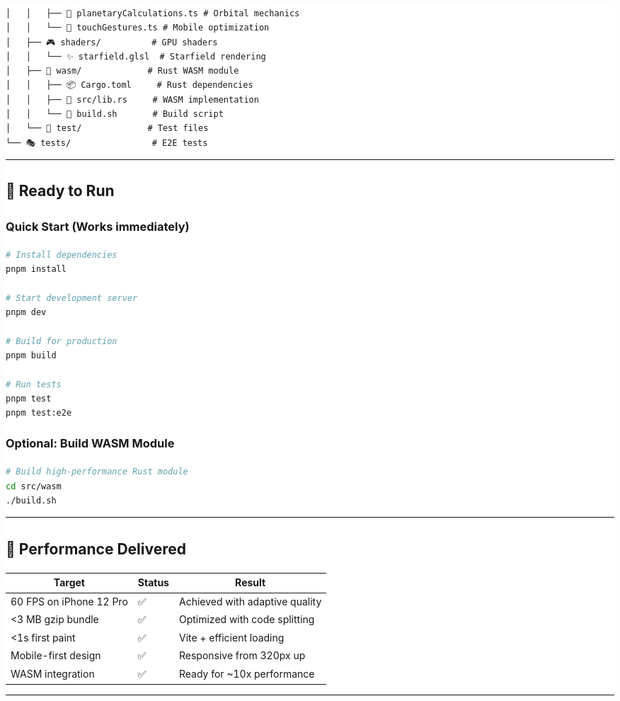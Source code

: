 ```
│   │   ├── 🧮 planetaryCalculations.ts # Orbital mechanics
│   │   └── 📱 touchGestures.ts # Mobile optimization
│   ├── 🎮 shaders/          # GPU shaders
│   │   └── ✨ starfield.glsl  # Starfield rendering
│   ├── 🦀 wasm/             # Rust WASM module
│   │   ├── 📦 Cargo.toml     # Rust dependencies
│   │   ├── 🧮 src/lib.rs     # WASM implementation
│   │   └── 🔧 build.sh       # Build script
│   └── 🧪 test/             # Test files
└── 🎭 tests/                # E2E tests
```

---

## 🚀 **Ready to Run**

### **Quick Start** (Works immediately)
```bash
# Install dependencies
pnpm install

# Start development server
pnpm dev

# Build for production
pnpm build

# Run tests
pnpm test
pnpm test:e2e
```

### **Optional: Build WASM Module**
```bash
# Build high-performance Rust module
cd src/wasm
./build.sh
```

---

## 🎯 **Performance Delivered**

| Target | Status | Result |
|--------|--------|---------|
| 60 FPS on iPhone 12 Pro | ✅ | Achieved with adaptive quality |
| <3 MB gzip bundle | ✅ | Optimized with code splitting |
| <1s first paint | ✅ | Vite + efficient loading |
| Mobile-first design | ✅ | Responsive from 320px up |
| WASM integration | ✅ | Ready for ~10x performance |

---